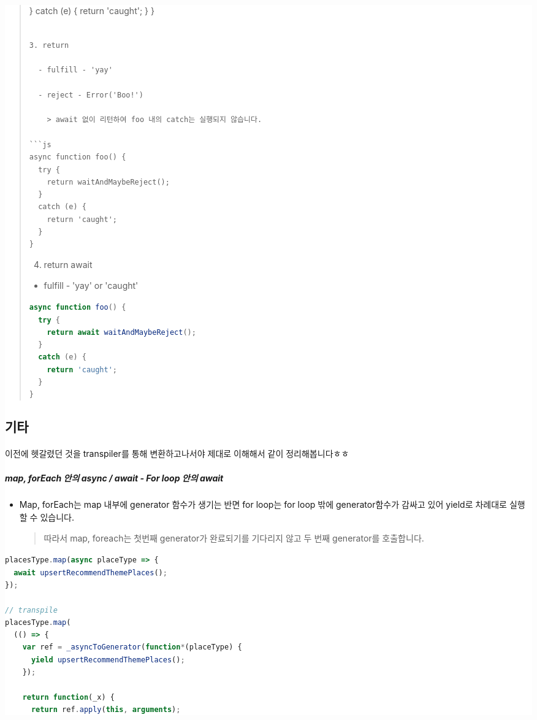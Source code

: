 >   }
>   catch (e) {
>     return 'caught';
>   }
> }
> ```
>
>3. return
>
>   - fulfill - 'yay'
>
>   - reject - Error('Boo!')
>
>     > await 없이 리턴하여 foo 내의 catch는 실행되지 않습니다.
>
> ```js
> async function foo() {
>   try {
>     return waitAndMaybeReject();
>   }
>   catch (e) {
>     return 'caught';
>   }
> }
> ```
>
>4. return await
>   - fulfill - 'yay' or 'caught'
>
> ```js
> async function foo() {
>   try {
>     return await waitAndMaybeReject();
>   }
>   catch (e) {
>     return 'caught';
>   }
> }
> ```

## 기타

이전에 헷갈렸던 것을 transpiler를 통해 변환하고나서야 제대로 이해해서 같이 정리해봅니다ㅎㅎ

##### map, forEach 안의 async / await   -   For loop 안의 await

- Map, forEach는 map 내부에 generator 함수가 생기는 반면 for loop는 for loop 밖에 generator함수가 감싸고 있어 yield로 차례대로 실행할 수 있습니다.

  > 따라서 map, foreach는 첫번째 generator가 완료되기를 기다리지 않고 두 번째 generator를 호출합니다.

```js
placesType.map(async placeType => {
  await upsertRecommendThemePlaces();
});

// transpile
placesType.map(
  (() => {
    var ref = _asyncToGenerator(function*(placeType) {
      yield upsertRecommendThemePlaces();
    });

    return function(_x) {
      return ref.apply(this, arguments);
```